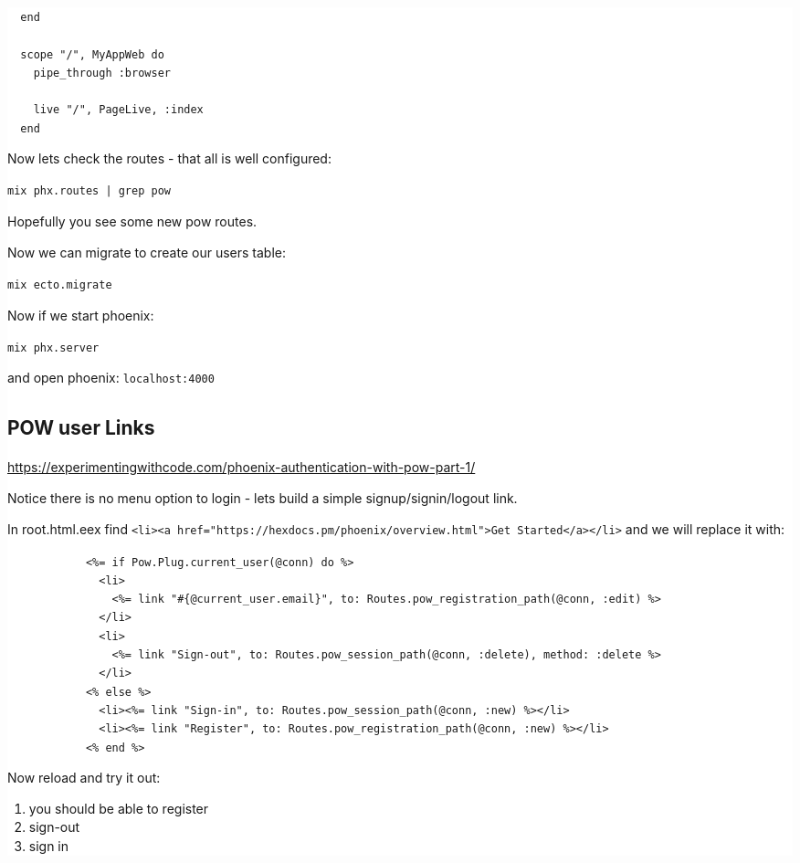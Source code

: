 ```
  end

  scope "/", MyAppWeb do
    pipe_through :browser

    live "/", PageLive, :index
  end
```

Now lets check the routes - that all is well configured:
```
mix phx.routes | grep pow
```
Hopefully you see some new pow routes.


Now we can migrate to create our users table:
```
mix ecto.migrate
```

Now if we start phoenix:
```
mix phx.server
```

and open phoenix: `localhost:4000`

## POW user Links

https://experimentingwithcode.com/phoenix-authentication-with-pow-part-1/

Notice there is no menu option to login - lets build a simple signup/signin/logout link.

In root.html.eex find `<li><a href="https://hexdocs.pm/phoenix/overview.html">Get Started</a></li>` and we will replace it with:
```
            <%= if Pow.Plug.current_user(@conn) do %>
              <li>
                <%= link "#{@current_user.email}", to: Routes.pow_registration_path(@conn, :edit) %>
              </li>
              <li>
                <%= link "Sign-out", to: Routes.pow_session_path(@conn, :delete), method: :delete %>
              </li>
            <% else %>
              <li><%= link "Sign-in", to: Routes.pow_session_path(@conn, :new) %></li>
              <li><%= link "Register", to: Routes.pow_registration_path(@conn, :new) %></li>
            <% end %>
```

Now reload and try it out:

1. you should be able to register
2. sign-out
3. sign in
